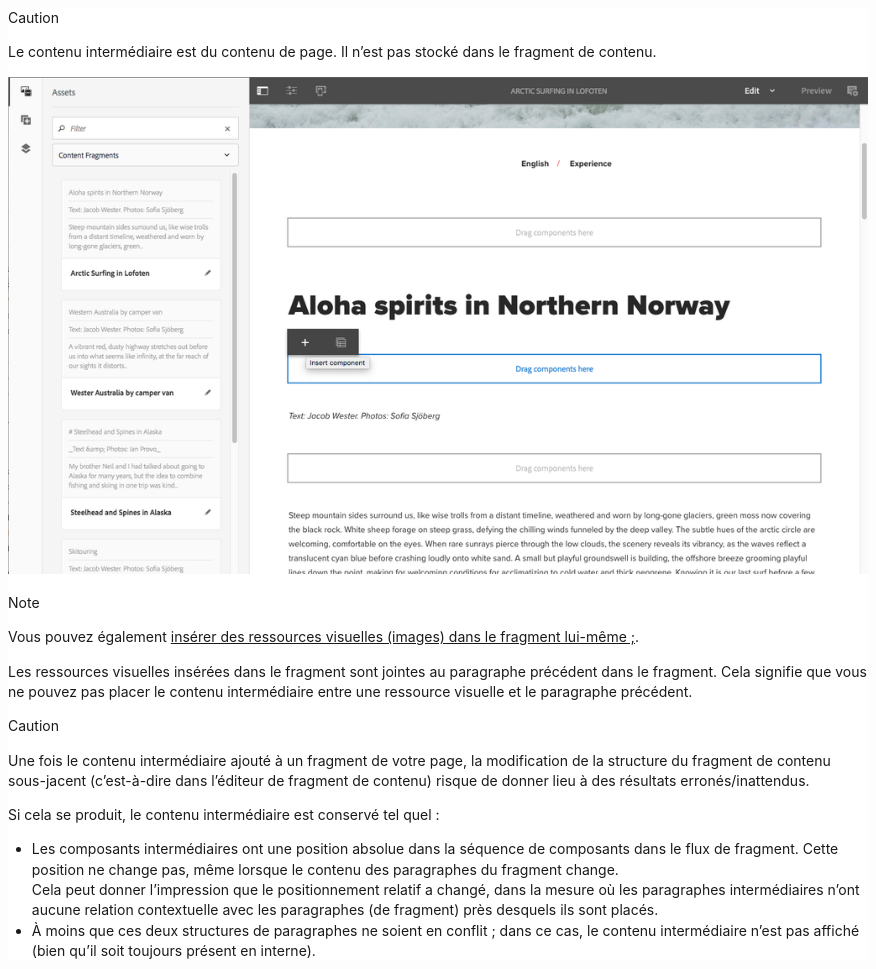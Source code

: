 >[!CAUTION]
>
>Le contenu intermédiaire est du contenu de page. Il n’est pas stocké dans le fragment de contenu.

![cfm-6420-02](assets/cfm-6420-02.png)

>[!NOTE]
>
>Vous pouvez également [insérer des ressources visuelles (images) dans le fragment lui-même ;](/help/assets/content-fragments-variations.md#inserting-assets-into-your-fragment).
>
>Les ressources visuelles insérées dans le fragment sont jointes au paragraphe précédent dans le fragment. Cela signifie que vous ne pouvez pas placer le contenu intermédiaire entre une ressource visuelle et le paragraphe précédent.

>[!CAUTION]
>
>Une fois le contenu intermédiaire ajouté à un fragment de votre page, la modification de la structure du fragment de contenu sous-jacent (c’est-à-dire dans l’éditeur de fragment de contenu) risque de donner lieu à des résultats erronés/inattendus.
>
>Si cela se produit, le contenu intermédiaire est conservé tel quel :
>
>* Les composants intermédiaires ont une position absolue dans la séquence de composants dans le flux de fragment. Cette position ne change pas, même lorsque le contenu des paragraphes du fragment change.\
   >  Cela peut donner l’impression que le positionnement relatif a changé, dans la mesure où les paragraphes intermédiaires n’ont aucune relation contextuelle avec les paragraphes (de fragment) près desquels ils sont placés.
>* À moins que ces deux structures de paragraphes ne soient en conflit ; dans ce cas, le contenu intermédiaire n’est pas affiché (bien qu’il soit toujours présent en interne).
>
